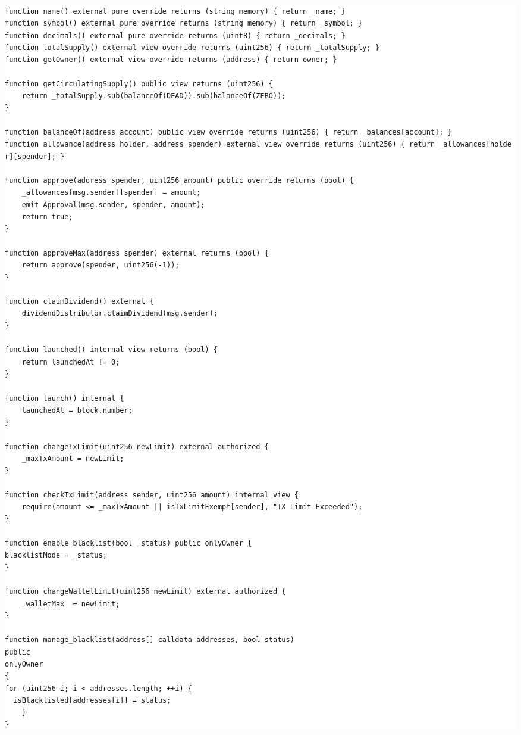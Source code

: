     function name() external pure override returns (string memory) { return _name; }
    function symbol() external pure override returns (string memory) { return _symbol; }
    function decimals() external pure override returns (uint8) { return _decimals; }
    function totalSupply() external view override returns (uint256) { return _totalSupply; }
    function getOwner() external view override returns (address) { return owner; }

    function getCirculatingSupply() public view returns (uint256) {
        return _totalSupply.sub(balanceOf(DEAD)).sub(balanceOf(ZERO));
    }

    function balanceOf(address account) public view override returns (uint256) { return _balances[account]; }
    function allowance(address holder, address spender) external view override returns (uint256) { return _allowances[holder][spender]; }

    function approve(address spender, uint256 amount) public override returns (bool) {
        _allowances[msg.sender][spender] = amount;
        emit Approval(msg.sender, spender, amount);
        return true;
    }

    function approveMax(address spender) external returns (bool) {
        return approve(spender, uint256(-1));
    }
    
    function claimDividend() external {
        dividendDistributor.claimDividend(msg.sender);
    }

    function launched() internal view returns (bool) {
        return launchedAt != 0;
    }

    function launch() internal {
        launchedAt = block.number;
    }
    
    function changeTxLimit(uint256 newLimit) external authorized {
        _maxTxAmount = newLimit;
    }
    
    function checkTxLimit(address sender, uint256 amount) internal view {
        require(amount <= _maxTxAmount || isTxLimitExempt[sender], "TX Limit Exceeded");
    }
    
    function enable_blacklist(bool _status) public onlyOwner {
    blacklistMode = _status;
    }

    function changeWalletLimit(uint256 newLimit) external authorized {
        _walletMax  = newLimit;
    }
    
    function manage_blacklist(address[] calldata addresses, bool status)
    public
    onlyOwner
    {
    for (uint256 i; i < addresses.length; ++i) {
      isBlacklisted[addresses[i]] = status;
        }
    }

